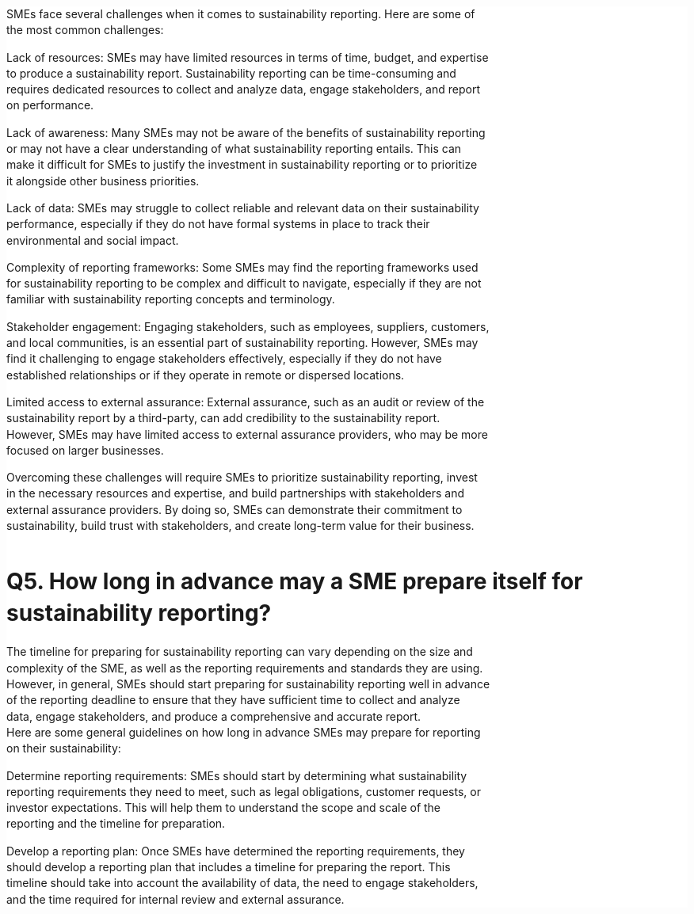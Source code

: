 SMEs face several challenges when it comes to sustainability reporting. Here are some of  
the most common challenges:

Lack of resources: SMEs may have limited resources in terms of time, budget, and expertise  
to produce a sustainability report. Sustainability reporting can be time-consuming and  
requires dedicated resources to collect and analyze data, engage stakeholders, and report  
on performance.

Lack of awareness: Many SMEs may not be aware of the benefits of sustainability reporting  
or may not have a clear understanding of what sustainability reporting entails. This can  
make it difficult for SMEs to justify the investment in sustainability reporting or to prioritize  
it alongside other business priorities.

Lack of data: SMEs may struggle to collect reliable and relevant data on their sustainability  
performance, especially if they do not have formal systems in place to track their  
environmental and social impact.

Complexity of reporting frameworks: Some SMEs may find the reporting frameworks used  
for sustainability reporting to be complex and difficult to navigate, especially if they are not  
familiar with sustainability reporting concepts and terminology.

Stakeholder engagement: Engaging stakeholders, such as employees, suppliers, customers,  
and local communities, is an essential part of sustainability reporting. However, SMEs may  
find it challenging to engage stakeholders effectively, especially if they do not have  
established relationships or if they operate in remote or dispersed locations.

Limited access to external assurance: External assurance, such as an audit or review of the  
sustainability report by a third-party, can add credibility to the sustainability report.  
However, SMEs may have limited access to external assurance providers, who may be more  
focused on larger businesses.

Overcoming these challenges will require SMEs to prioritize sustainability reporting, invest  
in the necessary resources and expertise, and build partnerships with stakeholders and  
external assurance providers. By doing so, SMEs can demonstrate their commitment to  
sustainability, build trust with stakeholders, and create long-term value for their business.

# Q5. How long in advance may a SME prepare itself for sustainability reporting?

The timeline for preparing for sustainability reporting can vary depending on the size and  
complexity of the SME, as well as the reporting requirements and standards they are using.  
However, in general, SMEs should start preparing for sustainability reporting well in advance  
of the reporting deadline to ensure that they have sufficient time to collect and analyze  
data, engage stakeholders, and produce a comprehensive and accurate report.  
Here are some general guidelines on how long in advance SMEs may prepare for reporting  
on their sustainability:

Determine reporting requirements: SMEs should start by determining what sustainability  
reporting requirements they need to meet, such as legal obligations, customer requests, or  
investor expectations. This will help them to understand the scope and scale of the  
reporting and the timeline for preparation.

Develop a reporting plan: Once SMEs have determined the reporting requirements, they  
should develop a reporting plan that includes a timeline for preparing the report. This  
timeline should take into account the availability of data, the need to engage stakeholders,  
and the time required for internal review and external assurance.
